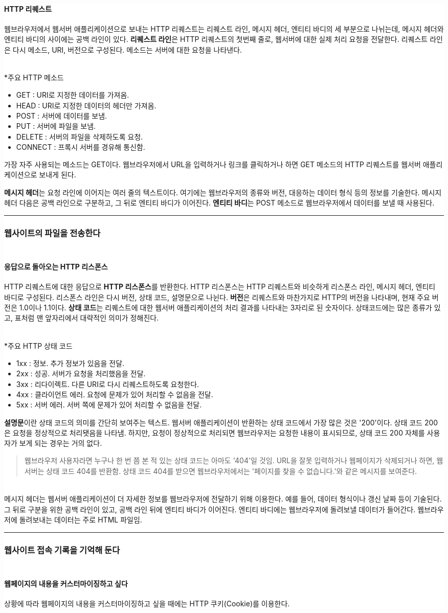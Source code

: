 #### HTTP 리퀘스트
웹브라우저에서 웹서버 애플리케이션으로 보내는 HTTP 리퀘스트는 리퀘스트 라인, 메시지 헤더, 엔티티 바디의 세 부분으로 나뉘는데, 메시지 헤더와 엔티티 바디의 사이에는 공백 라인이 있다.
**리퀘스트 라인**은 HTTP 리퀘스트의 첫번째 줄로, 웹서버에 대한 실제 처리 요청을 전달한다. 리퀘스트 라인은 다시 메소드, URI, 버전으로 구성된다. 메소드는 서버에 대한 요청을 나타낸다.<br><br>

*주요 HTTP 메소드
* GET : URI로 지정한 데이터를 가져옴.
* HEAD : URI로 지정한 데이터의 헤더만 가져옴.
* POST : 서버에 데이터를 보냄.
* PUT : 서버에 파일을 보냄.
* DELETE : 서버의 파일을 삭제하도록 요청.
* CONNECT : 프록시 서버를 경유해 통신함.

가장 자주 사용되는 메소드는 GET이다. 웹브라우저에서 URL을 입력하거나 링크를 클릭하거나 하면 GET 메소드의 HTTP 리퀘스트를 웹서버 애플리케이션으로 보내게 된다. 

**메시지 헤더**는 요청 라인에 이어지는 여러 줄의 텍스트이다. 여기에는 웹브라우저의 종류와 버전, 대응하는 데이터 형식 등의 정보를 기술한다.
메시지 헤더 다음은 공백 라인으로 구분하고, 그 뒤로 엔티티 바디가 이어진다. **엔티티 바디**는 POST 메소드로 웹브라우저에서 데이터를 보낼 때 사용된다.

---



### 웹사이트의 파일을 전송한다<br><br>

#### 응답으로 돌아오는 HTTP 리스폰스
HTTP 리퀘스트에 대한 응답으로 **HTTP 리스폰스**를 반환한다. HTTP 리스폰스는 HTTP 리퀘스트와 비슷하게 리스폰스 라인, 메시지 헤더, 엔티티 바디로 구성된다.
리스폰스 라인은 다시 버전, 상태 코드, 설명문으로 나뉜다. **버전**은 리퀘스트와 마찬가지로 HTTP의 버전을 나타내며, 현재 주요 버전은 1.0이나 1.1이다. **상태 코드**는 리퀘스트에 대한 웹서버 애플리케이션의 처리 결과를 나타내는 3자리로 된 숫자이다. 상태코드에는 많은 종류가 있고, 표처럼 맨 앞자리에서 대략적인 의미가 정해진다.<br><br>

*주요 HTTP 상태 코드
* 1xx : 정보. 추가 정보가 있음을 전달.
* 2xx : 성공. 서버가 요청을 처리했음을 전달.
* 3xx : 리다이렉트. 다른 URI로 다시 리퀘스트하도록 요청한다.
* 4xx : 클라이언트 에러. 요청에 문제가 있어 처리할 수 없음을 전달.
* 5xx : 서버 에러. 서버 쪽에 문제가 있어 처리할 수 없음을 전달.<br>


**설명문**이란 상태 코드의 의미를 간단히 보여주는 텍스트. 웹서버 애플리케이션이 반환하는 상태 코드에서 가장 많은 것은 '200'이다. 상태 코드 200은 요청을 정상적으로 처리됏음을 나타냄. 하지만, 요청이 정상적으로 처리되면 웹브라우저는 요청한 내용이 표시되므로, 상태 코드 200 자체를 사용자가 보게 되는 경우는 거의 없다.

>웹브라우저 사용자라면 누구나 한 번 쯤 본 적 있는 상태 코드는 아마도 '404'일 것임. URL을 잘못 입력하거나 웹페이지가 삭제되거나 하면, 웹서버는 상태 코드 404를 반환함. 상태 코드 404를 받으면 웹브라우저에서는 '페이지를 찾을 수 없습니다.'와 같은 메시지를 보여준다.
<br>
메시지 헤더는 웹서버 애플리케이션이 더 자세한 정보를 웹브라우저에 전달하기 위해 이용한다. 예를 들어, 데이터 형식이나 갱신 날짜 등이 기술된다.
그 뒤로 구분을 위한 공백 라인이 있고, 공백 라인 뒤에 엔티티 바디가 이어진다. 엔티티 바디에는 웹브라우저에 돌려보낼 데이터가 들어간다. 웹브라우저에 돌려보내는 데이터는 주로 HTML 파일임.


---



### 웹사이트 접속 기록을 기억해 둔다<br><br>
#### 웹페이지의 내용을 커스터마이징하고 싶다<br>
상황에 따라 웹페이지의 내용을 커스터마이징하고 싶을 때에는 HTTP 쿠키(Cookie)를 이용한다.
